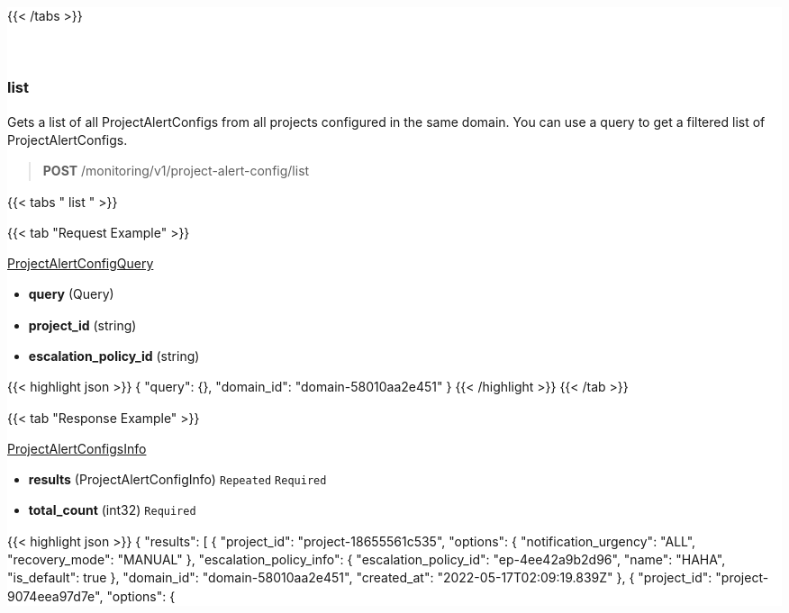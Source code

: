 
{{< /tabs >}}


    
<br>

### list

Gets a list of all ProjectAlertConfigs from all projects configured in the same domain. You can use a query to get a filtered list of ProjectAlertConfigs.



> **POST** /monitoring/v1/project-alert-config/list
>





 {{< tabs " list " >}}

 {{< tab "Request Example" >}}



[ProjectAlertConfigQuery](./ProjectAlertConfig#projectalertconfigquery)

* **query** (Query)  


* **project_id** (string)  


* **escalation_policy_id** (string)  





{{< highlight json >}}
{
   "query": {},
   "domain_id": "domain-58010aa2e451"
}
{{< /highlight >}}
{{< /tab >}}


 {{< tab "Response Example" >}}

[ProjectAlertConfigsInfo](#PROJECTALERTCONFIGSINFO)
* **results** (ProjectAlertConfigInfo)  `Repeated`   `Required` 

* **total_count** (int32)   `Required` 



{{< highlight json >}}
{
   "results": [
       {
           "project_id": "project-18655561c535",
           "options": {
               "notification_urgency": "ALL",
               "recovery_mode": "MANUAL"
           },
           "escalation_policy_info": {
               "escalation_policy_id": "ep-4ee42a9b2d96",
               "name": "HAHA",
               "is_default": true
           },
           "domain_id": "domain-58010aa2e451",
           "created_at": "2022-05-17T02:09:19.839Z"
       },
       {
           "project_id": "project-9074eea97d7e",
           "options": {